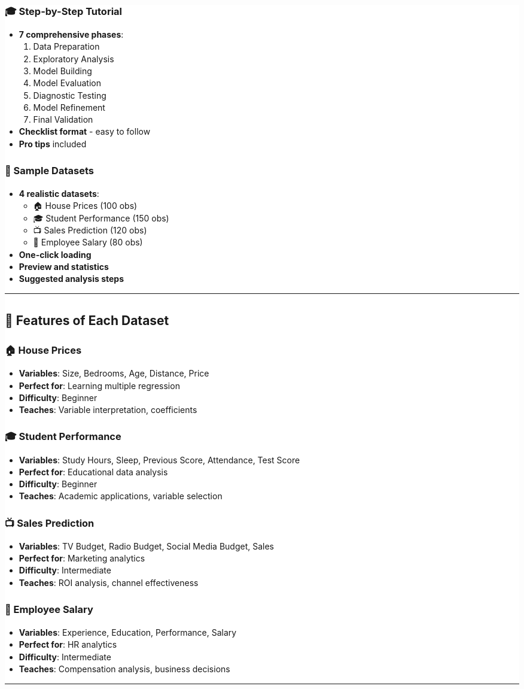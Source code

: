 ### 🎓 Step-by-Step Tutorial
- **7 comprehensive phases**:
  1. Data Preparation
  2. Exploratory Analysis
  3. Model Building
  4. Model Evaluation
  5. Diagnostic Testing
  6. Model Refinement
  7. Final Validation
- **Checklist format** - easy to follow
- **Pro tips** included

### 📁 Sample Datasets
- **4 realistic datasets**:
  * 🏠 House Prices (100 obs)
  * 🎓 Student Performance (150 obs)
  * 📺 Sales Prediction (120 obs)
  * 💼 Employee Salary (80 obs)
- **One-click loading**
- **Preview and statistics**
- **Suggested analysis steps**

---

## 🎨 Features of Each Dataset

### 🏠 House Prices
- **Variables**: Size, Bedrooms, Age, Distance, Price
- **Perfect for**: Learning multiple regression
- **Difficulty**: Beginner
- **Teaches**: Variable interpretation, coefficients

### 🎓 Student Performance
- **Variables**: Study Hours, Sleep, Previous Score, Attendance, Test Score
- **Perfect for**: Educational data analysis
- **Difficulty**: Beginner
- **Teaches**: Academic applications, variable selection

### 📺 Sales Prediction
- **Variables**: TV Budget, Radio Budget, Social Media Budget, Sales
- **Perfect for**: Marketing analytics
- **Difficulty**: Intermediate
- **Teaches**: ROI analysis, channel effectiveness

### 💼 Employee Salary
- **Variables**: Experience, Education, Performance, Salary
- **Perfect for**: HR analytics
- **Difficulty**: Intermediate
- **Teaches**: Compensation analysis, business decisions

---